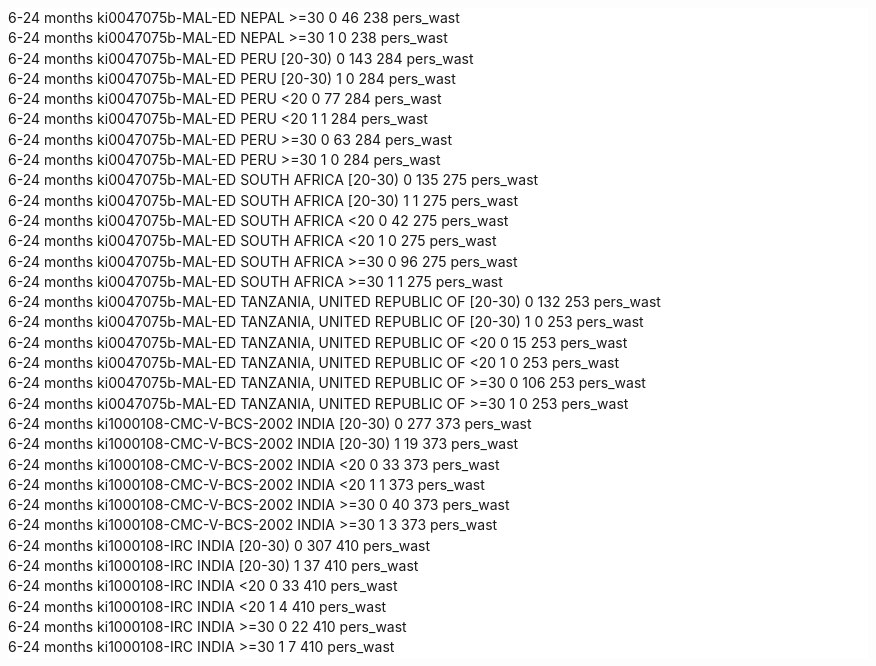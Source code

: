 6-24 months   ki0047075b-MAL-ED          NEPAL                          >=30               0       46     238  pers_wast        
6-24 months   ki0047075b-MAL-ED          NEPAL                          >=30               1        0     238  pers_wast        
6-24 months   ki0047075b-MAL-ED          PERU                           [20-30)            0      143     284  pers_wast        
6-24 months   ki0047075b-MAL-ED          PERU                           [20-30)            1        0     284  pers_wast        
6-24 months   ki0047075b-MAL-ED          PERU                           <20                0       77     284  pers_wast        
6-24 months   ki0047075b-MAL-ED          PERU                           <20                1        1     284  pers_wast        
6-24 months   ki0047075b-MAL-ED          PERU                           >=30               0       63     284  pers_wast        
6-24 months   ki0047075b-MAL-ED          PERU                           >=30               1        0     284  pers_wast        
6-24 months   ki0047075b-MAL-ED          SOUTH AFRICA                   [20-30)            0      135     275  pers_wast        
6-24 months   ki0047075b-MAL-ED          SOUTH AFRICA                   [20-30)            1        1     275  pers_wast        
6-24 months   ki0047075b-MAL-ED          SOUTH AFRICA                   <20                0       42     275  pers_wast        
6-24 months   ki0047075b-MAL-ED          SOUTH AFRICA                   <20                1        0     275  pers_wast        
6-24 months   ki0047075b-MAL-ED          SOUTH AFRICA                   >=30               0       96     275  pers_wast        
6-24 months   ki0047075b-MAL-ED          SOUTH AFRICA                   >=30               1        1     275  pers_wast        
6-24 months   ki0047075b-MAL-ED          TANZANIA, UNITED REPUBLIC OF   [20-30)            0      132     253  pers_wast        
6-24 months   ki0047075b-MAL-ED          TANZANIA, UNITED REPUBLIC OF   [20-30)            1        0     253  pers_wast        
6-24 months   ki0047075b-MAL-ED          TANZANIA, UNITED REPUBLIC OF   <20                0       15     253  pers_wast        
6-24 months   ki0047075b-MAL-ED          TANZANIA, UNITED REPUBLIC OF   <20                1        0     253  pers_wast        
6-24 months   ki0047075b-MAL-ED          TANZANIA, UNITED REPUBLIC OF   >=30               0      106     253  pers_wast        
6-24 months   ki0047075b-MAL-ED          TANZANIA, UNITED REPUBLIC OF   >=30               1        0     253  pers_wast        
6-24 months   ki1000108-CMC-V-BCS-2002   INDIA                          [20-30)            0      277     373  pers_wast        
6-24 months   ki1000108-CMC-V-BCS-2002   INDIA                          [20-30)            1       19     373  pers_wast        
6-24 months   ki1000108-CMC-V-BCS-2002   INDIA                          <20                0       33     373  pers_wast        
6-24 months   ki1000108-CMC-V-BCS-2002   INDIA                          <20                1        1     373  pers_wast        
6-24 months   ki1000108-CMC-V-BCS-2002   INDIA                          >=30               0       40     373  pers_wast        
6-24 months   ki1000108-CMC-V-BCS-2002   INDIA                          >=30               1        3     373  pers_wast        
6-24 months   ki1000108-IRC              INDIA                          [20-30)            0      307     410  pers_wast        
6-24 months   ki1000108-IRC              INDIA                          [20-30)            1       37     410  pers_wast        
6-24 months   ki1000108-IRC              INDIA                          <20                0       33     410  pers_wast        
6-24 months   ki1000108-IRC              INDIA                          <20                1        4     410  pers_wast        
6-24 months   ki1000108-IRC              INDIA                          >=30               0       22     410  pers_wast        
6-24 months   ki1000108-IRC              INDIA                          >=30               1        7     410  pers_wast        